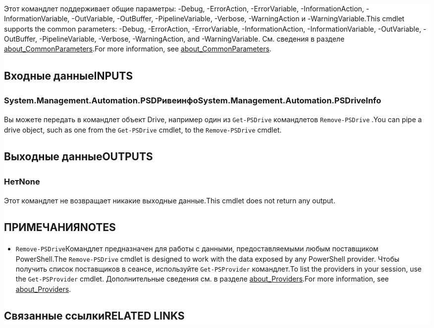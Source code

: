 <span data-ttu-id="4da5c-148">Этот командлет поддерживает общие параметры: -Debug, -ErrorAction, -ErrorVariable, -InformationAction, -InformationVariable, -OutVariable, -OutBuffer, -PipelineVariable, -Verbose, -WarningAction и -WarningVariable.</span><span class="sxs-lookup"><span data-stu-id="4da5c-148">This cmdlet supports the common parameters: -Debug, -ErrorAction, -ErrorVariable, -InformationAction, -InformationVariable, -OutVariable, -OutBuffer, -PipelineVariable, -Verbose, -WarningAction, and -WarningVariable.</span></span> <span data-ttu-id="4da5c-149">См. сведения в разделе [about_CommonParameters](../Microsoft.PowerShell.Core/About/about_CommonParameters.md).</span><span class="sxs-lookup"><span data-stu-id="4da5c-149">For more information, see [about_CommonParameters](../Microsoft.PowerShell.Core/About/about_CommonParameters.md).</span></span>

## <span data-ttu-id="4da5c-150">Входные данные</span><span class="sxs-lookup"><span data-stu-id="4da5c-150">INPUTS</span></span>

### <span data-ttu-id="4da5c-151">System.Management.Automation.PSDРивеинфо</span><span class="sxs-lookup"><span data-stu-id="4da5c-151">System.Management.Automation.PSDriveInfo</span></span>

<span data-ttu-id="4da5c-152">Вы можете передать в командлет объект Drive, например один из `Get-PSDrive` командлетов `Remove-PSDrive` .</span><span class="sxs-lookup"><span data-stu-id="4da5c-152">You can pipe a drive object, such as one from the `Get-PSDrive` cmdlet, to the `Remove-PSDrive` cmdlet.</span></span>

## <span data-ttu-id="4da5c-153">Выходные данные</span><span class="sxs-lookup"><span data-stu-id="4da5c-153">OUTPUTS</span></span>

### <span data-ttu-id="4da5c-154">Нет</span><span class="sxs-lookup"><span data-stu-id="4da5c-154">None</span></span>

<span data-ttu-id="4da5c-155">Этот командлет не возвращает никакие выходные данные.</span><span class="sxs-lookup"><span data-stu-id="4da5c-155">This cmdlet does not return any output.</span></span>

## <span data-ttu-id="4da5c-156">ПРИМЕЧАНИЯ</span><span class="sxs-lookup"><span data-stu-id="4da5c-156">NOTES</span></span>

- <span data-ttu-id="4da5c-157">`Remove-PSDrive`Командлет предназначен для работы с данными, предоставляемыми любым поставщиком PowerShell.</span><span class="sxs-lookup"><span data-stu-id="4da5c-157">The `Remove-PSDrive` cmdlet is designed to work with the data exposed by any PowerShell provider.</span></span> <span data-ttu-id="4da5c-158">Чтобы получить список поставщиков в сеансе, используйте `Get-PSProvider` командлет.</span><span class="sxs-lookup"><span data-stu-id="4da5c-158">To list the providers in your session, use the `Get-PSProvider` cmdlet.</span></span> <span data-ttu-id="4da5c-159">Дополнительные сведения см. в разделе [about_Providers](../Microsoft.PowerShell.Core/About/about_Providers.md).</span><span class="sxs-lookup"><span data-stu-id="4da5c-159">For more information, see [about_Providers](../Microsoft.PowerShell.Core/About/about_Providers.md).</span></span>

## <span data-ttu-id="4da5c-160">Связанные ссылки</span><span class="sxs-lookup"><span data-stu-id="4da5c-160">RELATED LINKS</span></span>
